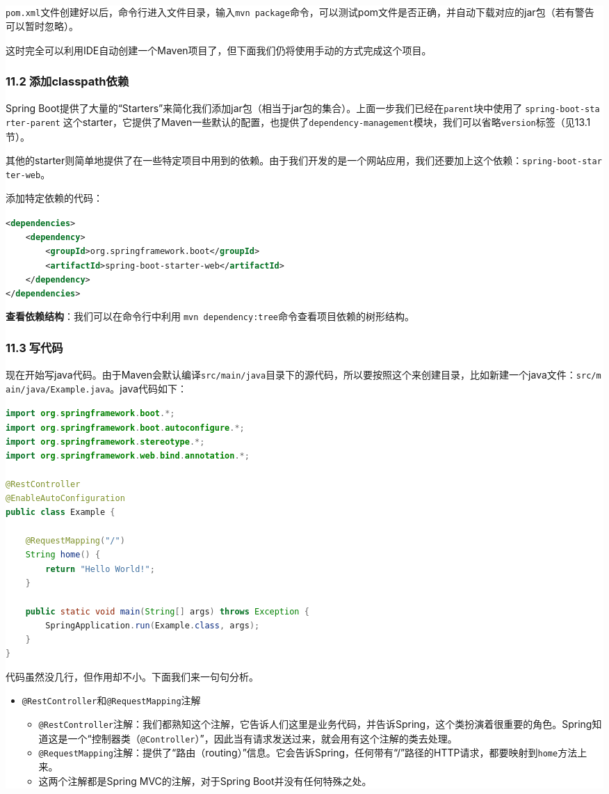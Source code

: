 
`pom.xml`文件创建好以后，命令行进入文件目录，输入`mvn package`命令，可以测试pom文件是否正确，并自动下载对应的jar包（若有警告可以暂时忽略）。

这时完全可以利用IDE自动创建一个Maven项目了，但下面我们仍将使用手动的方式完成这个项目。

### 11.2 添加classpath依赖

Spring Boot提供了大量的“Starters”来简化我们添加jar包（相当于jar包的集合）。上面一步我们已经在`parent`块中使用了 `spring-boot-starter-parent` 这个starter，它提供了Maven一些默认的配置，也提供了`dependency-management`模块，我们可以省略`version`标签（见13.1节）。

其他的starter则简单地提供了在一些特定项目中用到的依赖。由于我们开发的是一个网站应用，我们还要加上这个依赖：`spring-boot-starter-web`。

添加特定依赖的代码：

```xml
<dependencies>
    <dependency>
        <groupId>org.springframework.boot</groupId>
        <artifactId>spring-boot-starter-web</artifactId>
    </dependency>
</dependencies>
```

**查看依赖结构**：我们可以在命令行中利用 `mvn dependency:tree`命令查看项目依赖的树形结构。

### 11.3 写代码

现在开始写java代码。由于Maven会默认编译`src/main/java`目录下的源代码，所以要按照这个来创建目录，比如新建一个java文件：`src/main/java/Example.java`。java代码如下：

```java
import org.springframework.boot.*;
import org.springframework.boot.autoconfigure.*;
import org.springframework.stereotype.*;
import org.springframework.web.bind.annotation.*;

@RestController
@EnableAutoConfiguration
public class Example {

    @RequestMapping("/")
    String home() {
        return "Hello World!";
    }

    public static void main(String[] args) throws Exception {
        SpringApplication.run(Example.class, args);
    }
}
```

代码虽然没几行，但作用却不小。下面我们来一句句分析。

* `@RestController`和`@RequestMapping`注解

  * `@RestController`注解：我们都熟知这个注解，它告诉人们这里是业务代码，并告诉Spring，这个类扮演着很重要的角色。Spring知道这是一个“控制器类（`@Controller`）”，因此当有请求发送过来，就会用有这个注解的类去处理。
  * `@RequestMapping`注解：提供了“路由（routing）”信息。它会告诉Spring，任何带有“/”路径的HTTP请求，都要映射到`home`方法上来。
  * 这两个注解都是Spring MVC的注解，对于Spring Boot并没有任何特殊之处。
